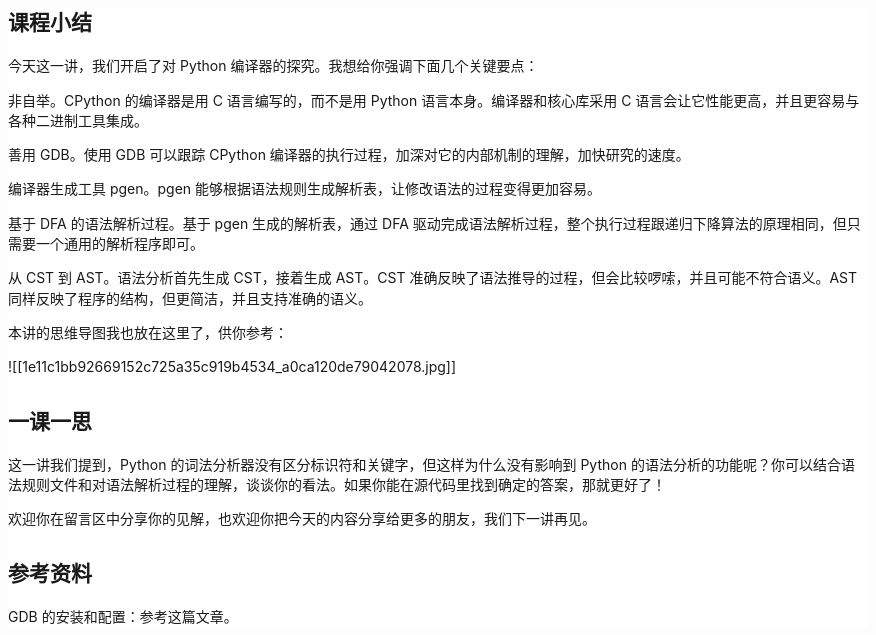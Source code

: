 ## 课程小结

今天这一讲，我们开启了对 Python 编译器的探究。我想给你强调下面几个关键要点：

非自举。CPython 的编译器是用 C 语言编写的，而不是用 Python 语言本身。编译器和核心库采用 C 语言会让它性能更高，并且更容易与各种二进制工具集成。

善用 GDB。使用 GDB 可以跟踪 CPython 编译器的执行过程，加深对它的内部机制的理解，加快研究的速度。

编译器生成工具 pgen。pgen 能够根据语法规则生成解析表，让修改语法的过程变得更加容易。

基于 DFA 的语法解析过程。基于 pgen 生成的解析表，通过 DFA 驱动完成语法解析过程，整个执行过程跟递归下降算法的原理相同，但只需要一个通用的解析程序即可。

从 CST 到 AST。语法分析首先生成 CST，接着生成 AST。CST 准确反映了语法推导的过程，但会比较啰嗦，并且可能不符合语义。AST 同样反映了程序的结构，但更简洁，并且支持准确的语义。

本讲的思维导图我也放在这里了，供你参考：

![[1e11c1bb92669152c725a35c919b4534_a0ca120de79042078.jpg]]

## 一课一思

这一讲我们提到，Python 的词法分析器没有区分标识符和关键字，但这样为什么没有影响到 Python 的语法分析的功能呢？你可以结合语法规则文件和对语法解析过程的理解，谈谈你的看法。如果你能在源代码里找到确定的答案，那就更好了！

欢迎你在留言区中分享你的见解，也欢迎你把今天的内容分享给更多的朋友，我们下一讲再见。

## 参考资料

GDB 的安装和配置：参考这篇文章。